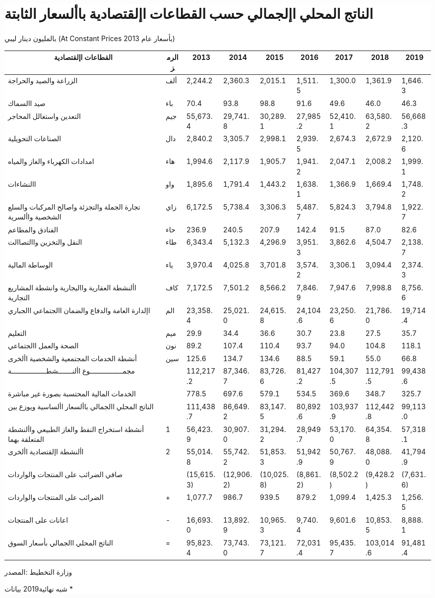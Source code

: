 # الناتج المحلي اإلجمالي حسب القطاعات اإلقتصادية باألسعار الثابتة

بالمليون دينار ليبي (At Constant Prices 2013 بأسعار عام)

|القطاعات اإلقتصادية|الرمز|2013|2014|2015|2016|2017|2018|2019|
|---|---|---|---|---|---|---|---|---|
|الزراعة والصيد والحراجة|ألف|2,244.2|2,360.3|2,015.1|1,511.5|1,300.0|1,361.9|1,646.3|
|صيد االسماك|باء|70.4|93.8|98.8|91.6|49.6|46.0|46.3|
|التعدين واستغالل المحاجر|جيم|55,673.4|29,741.8|30,289.1|27,985.2|52,410.1|63,580.2|56,668.3|
|الصناعات التحويلية|دال|2,840.2|3,305.7|2,998.1|2,939.5|2,674.3|2,672.9|2,120.6|
|امدادات الكهرباء والغاز والمياه|هاء|1,994.6|2,117.9|1,905.7|1,941.2|2,047.1|2,008.2|1,999.1|
|االنشاءات|واو|1,895.6|1,791.4|1,443.2|1,638.1|1,366.9|1,669.4|1,748.2|
|تجارة الجملة والتجزئة واصالح المركبات والسلع الشخصية واألسرية|زاي|6,172.5|5,738.4|3,306.3|5,487.7|5,824.3|3,794.8|1,922.7|
|الفنادق والمطاعم|حاء|236.9|240.5|207.9|142.4|91.5|87.0|82.6|
|النقل والتخزين واالتصاالت|طاء|6,343.4|5,132.3|4,296.9|3,951.3|3,862.6|4,504.7|2,138.7|
|الوساطة المالية|ياء|3,970.4|4,025.8|3,701.8|3,574.2|3,306.1|3,094.4|2,374.3|
|األنشطة العقارية وااليجارية وانشطة المشاريع التجارية|كاف|7,172.5|7,501.2|8,566.2|7,846.9|7,947.6|7,998.8|8,756.6|
|اإلدارة العامة والدفاع والضمان االجتماعي االجباري|الم|23,358.4|25,021.0|24,615.8|24,104.6|23,250.6|21,786.0|19,714.4|
|التعليم|ميم|29.9|34.4|36.6|30.7|23.8|27.5|35.7|
|الصحة والعمل االجتماعي|نون|89.2|107.4|110.4|93.7|94.0|104.8|118.1|
|أنشطة الخدمات المجتمعية والشخصية األخرى|سين|125.6|134.7|134.6|88.5|59.1|55.0|66.8|
|مجمــــــــــــــــوع األنـــــــشطـــــــــــــــــة| |112,217.2|87,346.7|83,726.6|81,427.2|104,307.5|112,791.5|99,438.6|
|الخدمات المالية المحتسبة بصورة غير مباشرة| |778.5|697.6|579.1|534.5|369.6|348.7|325.7|
|الناتج المحلي االجمالي باألسعار األساسية ويوزع بين| |111,438.7|86,649.2|83,147.5|80,892.6|103,937.9|112,442.8|99,113.0|
|أنشطة استخراج النفط والغاز الطبيعي واألنشطة المتعلقة بهما|1|56,423.9|30,907.0|31,294.2|28,949.7|53,170.0|64,354.8|57,318.1|
|األنشطة اإلقتصادية األخرى|2|55,014.8|55,742.2|51,853.3|51,942.9|50,767.9|48,088.0|41,794.9|
|صافي الضرائب على المنتجات والواردات| |(15,615.3)|(12,906.2)|(10,025.8)|(8,861.2)|(8,502.2)|(9,428.2)|(7,631.6)|
|الضرائب على المنتجات والواردات|+|1,077.7|986.7|939.5|879.2|1,099.4|1,425.3|1,256.5|
|اعانات على المنتجات|-|16,693.0|13,892.9|10,965.3|9,740.4|9,601.6|10,853.5|8,888.1|
|الناتج المحلي االجمالي بأسعار السوق|=|95,823.4|73,743.0|73,121.7|72,031.4|95,435.7|103,014.6|91,481.4|

وزارة التخطيط :المصدر

شبه نهائية2019 بيانات *
